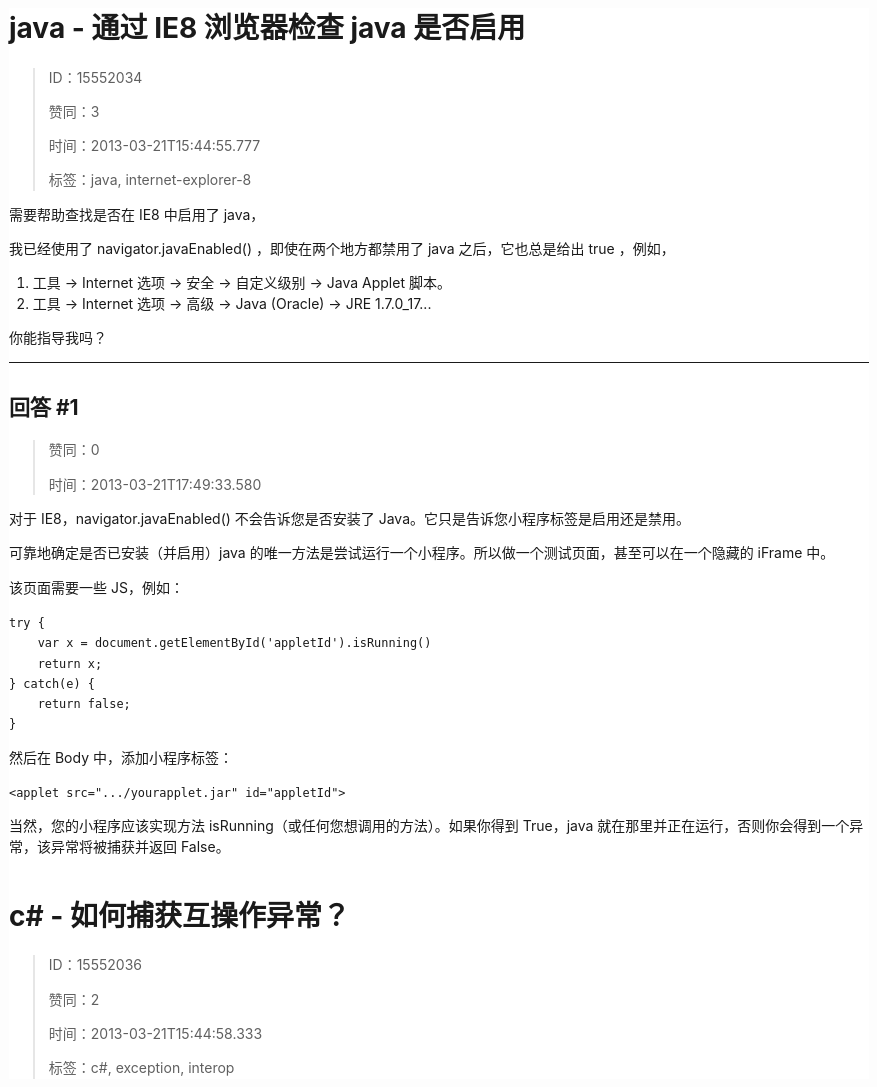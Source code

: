 # java - 通过 IE8 浏览器检查 java 是否启用

> ID：15552034
> 
> 赞同：3
> 
> 时间：2013-03-21T15:44:55.777
> 
> 标签：java, internet-explorer-8

需要帮助查找是否在 IE8 中启用了 java，

我已经使用了 navigator.javaEnabled() ，即使在两个地方都禁用了 java 之后，它也总是给出 true ，例如，

1.  工具 -> Internet 选项 -> 安全 -> 自定义级别 -> Java Applet 脚本。
2.  工具 -> Internet 选项 -> 高级 -> Java (Oracle) -> JRE 1.7.0_17...

你能指导我吗？

* * *

## 回答 #1

> 赞同：0
> 
> 时间：2013-03-21T17:49:33.580

对于 IE8，navigator.javaEnabled() 不会告诉您是否安装了 Java。它只是告诉您小程序标签是启用还是禁用。

可靠地确定是否已安装（并启用）java 的唯一方法是尝试运行一个小程序。所以做一个测试页面，甚至可以在一个隐藏的 iFrame 中。

该页面需要一些 JS，例如：

```
try {
    var x = document.getElementById('appletId').isRunning()
    return x;
} catch(e) {
    return false;
} 
```

然后在 Body 中，添加小程序标签：

```
<applet src=".../yourapplet.jar" id="appletId"> 
```

当然，您的小程序应该实现方法 isRunning（或任何您想调用的方法）。如果你得到 True，java 就在那里并正在运行，否则你会得到一个异常，该异常将被捕获并返回 False。

# c# - 如何捕获互操作异常？

> ID：15552036
> 
> 赞同：2
> 
> 时间：2013-03-21T15:44:58.333
> 
> 标签：c#, exception, interop
